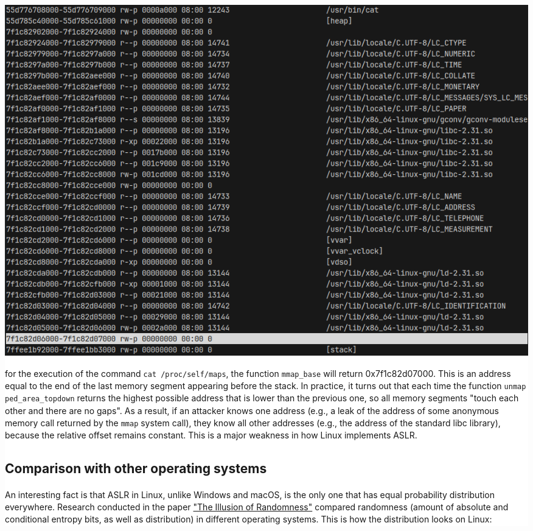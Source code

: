 ![image](/files/aslr/cat.png)

for the execution of the command `cat /proc/self/maps`, the function
`mmap_base` will return 0x7f1c82d07000. This is an address equal to
the end of the last memory segment appearing before the stack. In
practice, it turns out that each time the function
`unmapped_area_topdown` returns the highest possible address that is
lower than the previous one, so all memory segments "touch each other
and there are no gaps". As a result, if an attacker knows one address
(e.g., a leak of the address of some anonymous memory call returned by
the `mmap` system call), they know all other addresses (e.g., the
address of the standard libc library), because the relative offset
remains constant. This is a major weakness in how Linux implements
ASLR.


## Comparison with other operating systems
An interesting fact is that ASLR in Linux, unlike Windows and macOS,
is the only one that has equal probability distribution
everywhere. Research conducted in the paper ["The Illusion of
Randomness"](https://arxiv.org/abs/2408.15107) compared randomness
(amount of absolute and conditional entropy bits, as well as
distribution) in different operating systems.  This is how the
distribution looks on Linux:
